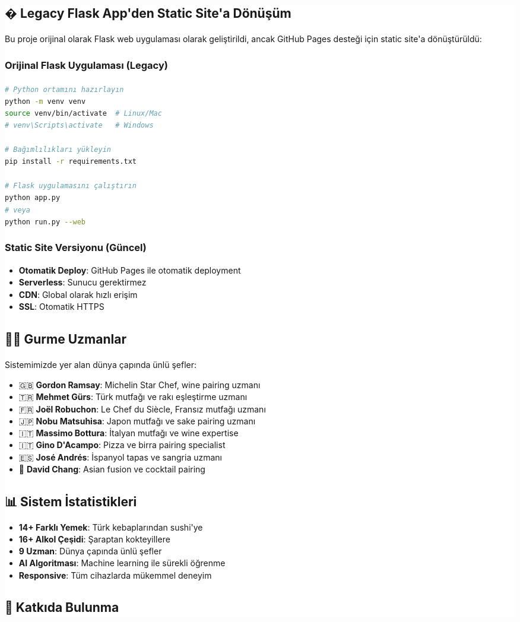 ## � Legacy Flask App'den Static Site'a Dönüşüm

Bu proje orijinal olarak Flask web uygulaması olarak geliştirildi, ancak GitHub Pages desteği için static site'a dönüştürüldü:

### Orijinal Flask Uygulaması (Legacy)
```bash
# Python ortamını hazırlayın
python -m venv venv
source venv/bin/activate  # Linux/Mac
# venv\Scripts\activate   # Windows

# Bağımlılıkları yükleyin
pip install -r requirements.txt

# Flask uygulamasını çalıştırın
python app.py
# veya
python run.py --web
```

### Static Site Versiyonu (Güncel)
- **Otomatik Deploy**: GitHub Pages ile otomatik deployment
- **Serverless**: Sunucu gerektirmez
- **CDN**: Global olarak hızlı erişim
- **SSL**: Otomatik HTTPS

## 👨‍🍳 Gurme Uzmanlar

Sistemimizde yer alan dünya çapında ünlü şefler:

- 🇬🇧 **Gordon Ramsay**: Michelin Star Chef, wine pairing uzmanı
- 🇹🇷 **Mehmet Gürs**: Türk mutfağı ve rakı eşleştirme uzmanı  
- 🇫🇷 **Joël Robuchon**: Le Chef du Siècle, Fransız mutfağı uzmanı
- 🇯🇵 **Nobu Matsuhisa**: Japon mutfağı ve sake pairing uzmanı
- 🇮🇹 **Massimo Bottura**: İtalyan mutfağı ve wine expertise
- 🇮🇹 **Gino D'Acampo**: Pizza ve birra pairing specialist
- 🇪🇸 **José Andrés**: İspanyol tapas ve sangria uzmanı
- 🍜 **David Chang**: Asian fusion ve cocktail pairing

## 📊 Sistem İstatistikleri

- **14+ Farklı Yemek**: Türk kebaplarından sushi'ye
- **16+ Alkol Çeşidi**: Şaraptan kokteyillere
- **9 Uzman**: Dünya çapında ünlü şefler
- **AI Algoritması**: Machine learning ile sürekli öğrenme
- **Responsive**: Tüm cihazlarda mükemmel deneyim

## 🤝 Katkıda Bulunma
